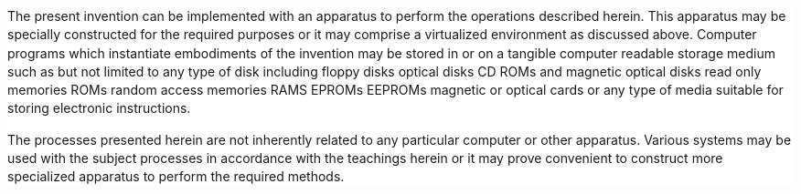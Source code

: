 
The present invention can be implemented with an apparatus to perform the operations described herein. This apparatus may be specially constructed for the required purposes or it may comprise a virtualized environment as discussed above. Computer programs which instantiate embodiments of the invention may be stored in or on a tangible computer readable storage medium such as but not limited to any type of disk including floppy disks optical disks CD ROMs and magnetic optical disks read only memories ROMs random access memories RAMS EPROMs EEPROMs magnetic or optical cards or any type of media suitable for storing electronic instructions.

The processes presented herein are not inherently related to any particular computer or other apparatus. Various systems may be used with the subject processes in accordance with the teachings herein or it may prove convenient to construct more specialized apparatus to perform the required methods.

